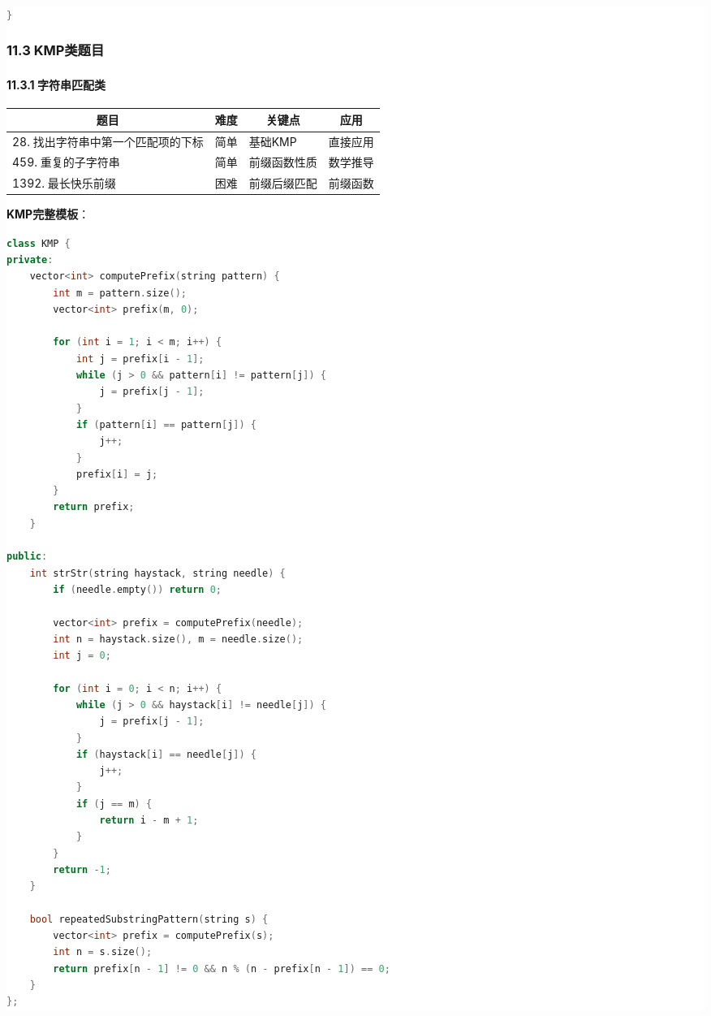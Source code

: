 ```cpp
}
```

### 11.3 KMP类题目

#### 11.3.1 字符串匹配类
| 题目 | 难度 | 关键点 | 应用 |
|------|------|--------|------|
| 28. 找出字符串中第一个匹配项的下标 | 简单 | 基础KMP | 直接应用 |
| 459. 重复的子字符串 | 简单 | 前缀函数性质 | 数学推导 |
| 1392. 最长快乐前缀 | 困难 | 前缀后缀匹配 | 前缀函数 |

**KMP完整模板**：
```cpp
class KMP {
private:
    vector<int> computePrefix(string pattern) {
        int m = pattern.size();
        vector<int> prefix(m, 0);
        
        for (int i = 1; i < m; i++) {
            int j = prefix[i - 1];
            while (j > 0 && pattern[i] != pattern[j]) {
                j = prefix[j - 1];
            }
            if (pattern[i] == pattern[j]) {
                j++;
            }
            prefix[i] = j;
        }
        return prefix;
    }
    
public:
    int strStr(string haystack, string needle) {
        if (needle.empty()) return 0;
        
        vector<int> prefix = computePrefix(needle);
        int n = haystack.size(), m = needle.size();
        int j = 0;
        
        for (int i = 0; i < n; i++) {
            while (j > 0 && haystack[i] != needle[j]) {
                j = prefix[j - 1];
            }
            if (haystack[i] == needle[j]) {
                j++;
            }
            if (j == m) {
                return i - m + 1;
            }
        }
        return -1;
    }
    
    bool repeatedSubstringPattern(string s) {
        vector<int> prefix = computePrefix(s);
        int n = s.size();
        return prefix[n - 1] != 0 && n % (n - prefix[n - 1]) == 0;
    }
};
```